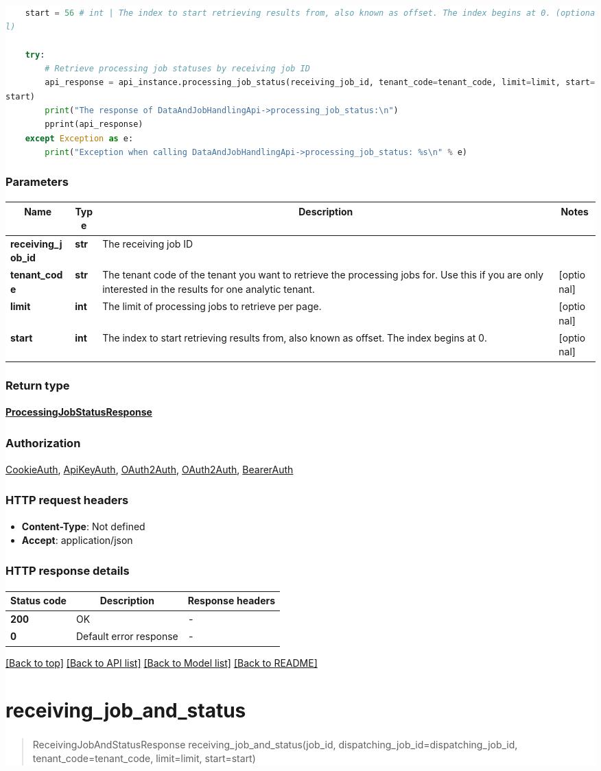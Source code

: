 ```python
    start = 56 # int | The index to start retrieving results from, also known as offset. The index begins at 0. (optional)

    try:
        # Retrieve processing job statuses by receiving job ID
        api_response = api_instance.processing_job_status(receiving_job_id, tenant_code=tenant_code, limit=limit, start=start)
        print("The response of DataAndJobHandlingApi->processing_job_status:\n")
        pprint(api_response)
    except Exception as e:
        print("Exception when calling DataAndJobHandlingApi->processing_job_status: %s\n" % e)
```



### Parameters


Name | Type | Description  | Notes
------------- | ------------- | ------------- | -------------
 **receiving_job_id** | **str**| The receiving job ID | 
 **tenant_code** | **str**| The tenant code of the tenant you want to retrieve the processing jobs for.  Use this if you are only interested in the results for one analytic tenant. | [optional] 
 **limit** | **int**| The limit of processing jobs to retrieve per page. | [optional] 
 **start** | **int**| The index to start retrieving results from, also known as offset. The index begins at 0. | [optional] 

### Return type

[**ProcessingJobStatusResponse**](ProcessingJobStatusResponse.md)

### Authorization

[CookieAuth](../README.md#CookieAuth), [ApiKeyAuth](../README.md#ApiKeyAuth), [OAuth2Auth](../README.md#OAuth2Auth), [OAuth2Auth](../README.md#OAuth2Auth), [BearerAuth](../README.md#BearerAuth)

### HTTP request headers

 - **Content-Type**: Not defined
 - **Accept**: application/json

### HTTP response details

| Status code | Description | Response headers |
|-------------|-------------|------------------|
**200** | OK |  -  |
**0** | Default error response |  -  |

[[Back to top]](#) [[Back to API list]](../README.md#documentation-for-api-endpoints) [[Back to Model list]](../README.md#documentation-for-models) [[Back to README]](../README.md)

# **receiving_job_and_status**
> ReceivingJobAndStatusResponse receiving_job_and_status(job_id, dispatching_job_id=dispatching_job_id, tenant_code=tenant_code, limit=limit, start=start)
